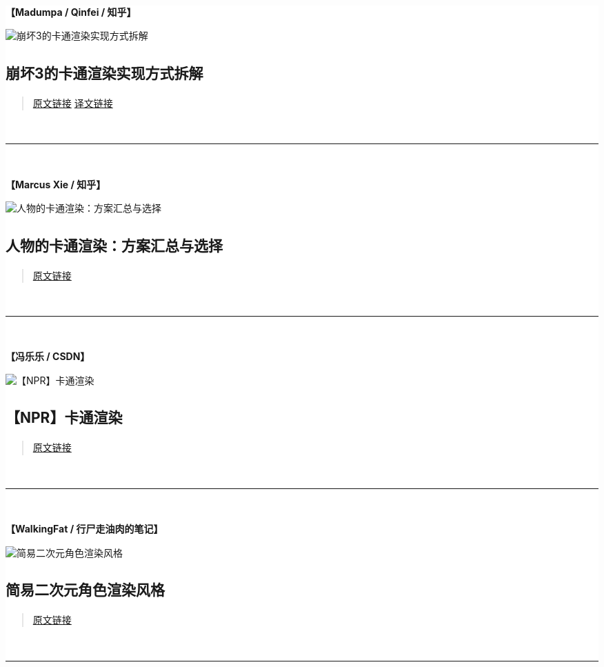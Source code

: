 **【Madumpa / Qinfei / 知乎】**

![崩坏3的卡通渲染实现方式拆解](https://pic2.zhimg.com/v2-3023e7f89a049183ce2b4894123715ae_1440w.jpg?source=172ae18b "崩坏3的卡通渲染实现方式拆解")

## 崩坏3的卡通渲染实现方式拆解

> [原文链接](https://blog.naver.com/mnpshino/221541025516)  [译文链接](https://zhuanlan.zhihu.com/p/120908528)  

<br>

---

<br>

**【Marcus Xie / 知乎】**

![人物的卡通渲染：方案汇总与选择](https://pic2.zhimg.com/80/v2-b16c63a9845913ea199d5580ce7a69ad_720w.jpg "人物的卡通渲染：方案汇总与选择")

## 人物的卡通渲染：方案汇总与选择

> [原文链接](https://zhuanlan.zhihu.com/p/132388004)  

<br>

---

<br>

**【冯乐乐 / CSDN】**

![【NPR】卡通渲染](https://img-blog.csdn.net/20151204120508253 "【NPR】卡通渲染")

## 【NPR】卡通渲染

> [原文链接](https://blog.csdn.net/candycat1992/article/details/50167285?spm=1001.2014.3001.5501)  

<br>

---

<br>

**【WalkingFat / 行尸走油肉的笔记】**

![简易二次元角色渲染风格](http://walkingfat.com/wp-content/uploads/2018/09/ToonCharShaderBanner1.png "简易二次元角色渲染风格")

## 简易二次元角色渲染风格

> [原文链接](http://walkingfat.com/%E7%AE%80%E6%98%93%E4%BA%8C%E6%AC%A1%E5%85%83%E8%A7%92%E8%89%B2%E6%B8%B2%E6%9F%93%E9%A3%8E%E6%A0%BC%EF%BC%88%E4%B8%80%EF%BC%89/)  

<br>

---
